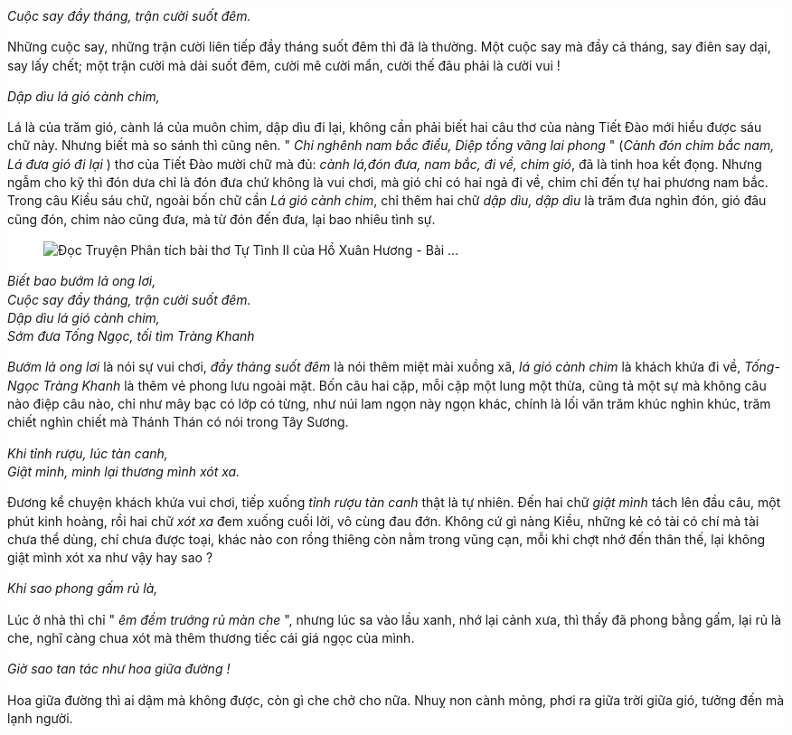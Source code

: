 <p></p>
<p></p>
<p class="has-text-align-center"><em>Cuộc say đầy tháng, trận cười suốt đêm.</em></p>
<p></p>
<p></p>
<p>Những cuộc say, những trận cười liên tiếp đầy tháng suốt đêm thì đã là thường. Một cuộc say mà đầy cả tháng, say điên say dại, say lấy chết; một trận cười mà dài suốt đêm, cười mê cười mẩn, cười thế đâu phải là cười vui !</p>
<p></p>
<p></p>
<p class="has-text-align-center"><em>Dập dìu lá gió cành chim,</em></p>
<p></p>
<p></p>
<p class="has-text-align-left">Lá là của trăm gió, cành lá của muôn chim, dập dìu đi lại, không cần phải biết hai câu thơ của nàng Tiết Đào mới hiểu được sáu chữ này. Nhưng biết mà so sánh thì cũng nên. " <em>Chi nghênh nam bắc điểu, Diệp tống vãng lai phong</em> " (<em>Cành đón chim bắc nam, Lá đưa gió đi lại </em>) thơ của Tiết Đào mười chữ mà đủ: <em>cành lá,đón đưa, nam bắc, đi về, chim gió</em>, đã là tinh hoa kết đọng. Nhưng ngẫm cho kỹ thì đón dưa chỉ là đón đưa chứ không là vui chơi, mà gió chỉ có hai ngả đi về, chim chỉ đến tự hai phương nam bắc. Trong câu Kiều sáu chữ, ngoài bốn chữ cần <em>Lá gió cành chim</em>, chỉ thêm hai chữ <em>dập dìu, dập dìu</em> là trăm đưa nghìn đón, gió đâu cũng đón, chim nào cũng đưa, mà từ đón đến đưa, lại bao nhiêu tình sự.</p>
<p></p>
<p></p>
<figure class="wp-block-image is-resized"><img src="{{ site.baseurl }}/assets/images/2020/05/kieu_dac-mong-duoi-hoa.jpg" alt="Đọc Truyện Phân tích bài thơ Tự Tình II của Hồ Xuân Hương - Bài ..." width="190" height="297" /></figure>
<p></p>
<p></p>
<p class="has-text-align-center"><em>Biết bao bướm lả ong lơi,<br />
Cuộc say đầy tháng, trận cười suốt đêm.<br />
Dập dìu lá gió cành chim,<br />
Sớm đưa Tống Ngọc, tối tìm Tràng Khanh</em></p>
<p></p>
<p></p>
<p><em>Bướm lả ong lơi</em> là nói sự vui chơi, <em>đầy tháng suốt đêm</em> là nói thêm miệt mài xuồng xã, <em>lá gió cành chim</em> là khách khứa đi về, <em>Tống-Ngọc Tràng Khanh</em> là thêm vẻ phong lưu ngoài mặt. Bốn câu hai cặp, mỗi cặp một lung một thừa, cũng tả một sự mà không câu nào điệp câu nào, chỉ như mây bạc có lớp có từng, như núi lam ngọn này ngọn khác, chính là lối văn trăm khúc nghìn khúc, trăm chiết nghìn chiết mà Thánh Thán có nói trong Tây Sương.</p>
<p></p>
<p></p>
<p class="has-text-align-center"><em>Khi tỉnh rượu, lúc tàn canh,<br />
Giật mình, mình lại thương mình xót xa.</em></p>
<p></p>
<p></p>
<p>Đương kể chuyện khách khứa vui chơi, tiếp xuống <em>tỉnh rượu tàn canh</em> thật là tự nhiên. Đến hai chữ <em>giật mình</em> tách lên đầu câu, một phút kinh hoàng, rồi hai chữ <em>xót xa</em> đem xuống cuối lời, vô cùng đau đớn. Không cứ gì nàng Kiều, những kẻ có tài có chí mà tài chưa thể dùng, chí chưa được toại, khác nào con rồng thiêng còn nằm trong vũng cạn, mỗi khi chợt nhớ đến thân thế, lại không giật mình xót xa như vậy hay sao ?</p>
<p></p>
<p></p>
<p class="has-text-align-center"><em>Khi sao phong gấm rủ là,</em></p>
<p></p>
<p></p>
<p>Lúc ở nhà thì chỉ " <em>êm đềm trướng rủ màn che</em> ", nhưng lúc sa vào lầu xanh, nhớ lại cảnh xưa, thì thấy đã phong bằng gấm, lại rủ là che, nghĩ càng chua xót mà thêm thương tiếc cái giá ngọc của mình.</p>
<p></p>
<p></p>
<p class="has-text-align-center"><em>Giờ sao tan tác như hoa giữa đường !</em></p>
<p></p>
<p></p>
<p>Hoa giữa đường thì ai dậm mà không được, còn gì che chở cho nữa. Nhuỵ non cành mỏng, phơi ra giữa trời giữa gió, tưởng đến mà lạnh người.</p>
